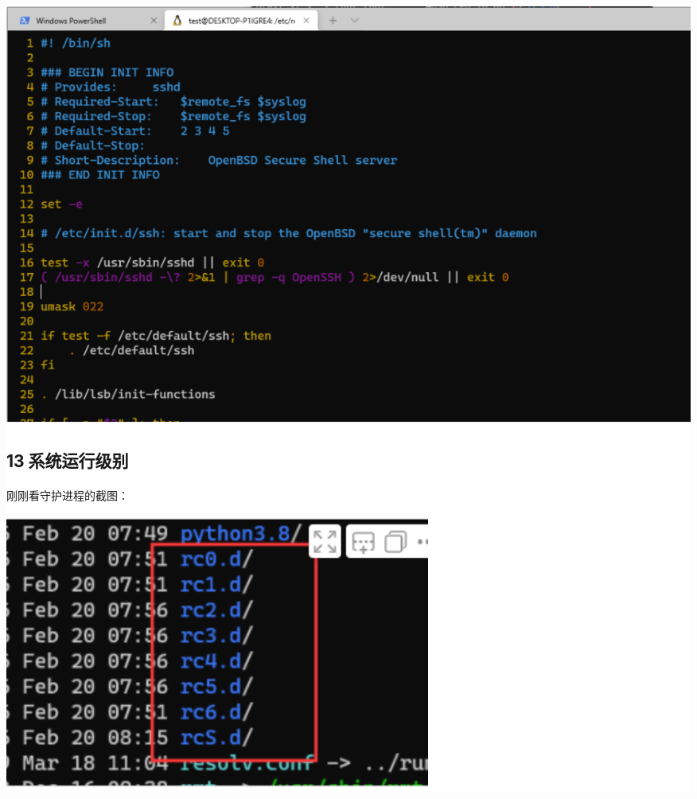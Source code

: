 ![image-20211025142806224](7_进程基础.assets/image-20211025142806224.png)



## 13 系统运行级别

刚刚看守护进程的截图：

![image-20211025142824565](7_进程基础.assets/image-20211025142824565.png)
